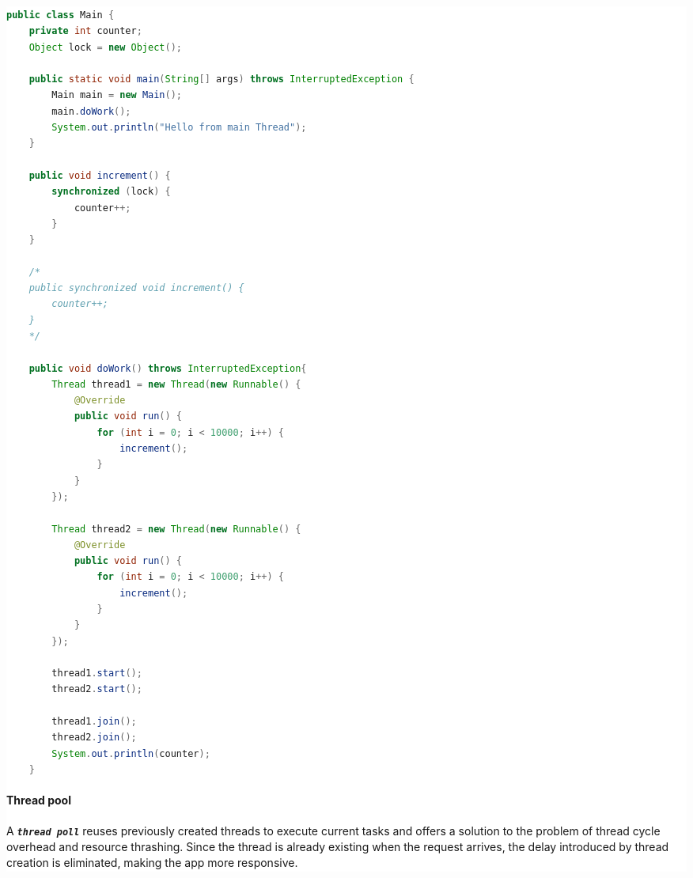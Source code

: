 ```java
public class Main {
    private int counter;
    Object lock = new Object();
    
    public static void main(String[] args) throws InterruptedException {
        Main main = new Main();
        main.doWork();
        System.out.println("Hello from main Thread");
    }

    public void increment() {
        synchronized (lock) {
            counter++;
        }
    }
    
    /*
    public synchronized void increment() {
        counter++;
    }
    */
    
    public void doWork() throws InterruptedException{
        Thread thread1 = new Thread(new Runnable() {
            @Override
            public void run() {
                for (int i = 0; i < 10000; i++) {
                    increment();
                }
            }
        });

        Thread thread2 = new Thread(new Runnable() {
            @Override
            public void run() {
                for (int i = 0; i < 10000; i++) {
                    increment();
                }
            }
        });

        thread1.start();
        thread2.start();

        thread1.join();
        thread2.join();
        System.out.println(counter);
    }
```

#### Thread pool
A ***`thread poll`*** reuses previously created threads to execute current tasks and offers a solution to the problem of thread cycle overhead and resource thrashing. Since the thread is already existing when the request arrives, the delay introduced by thread creation is eliminated, making the app more responsive.
